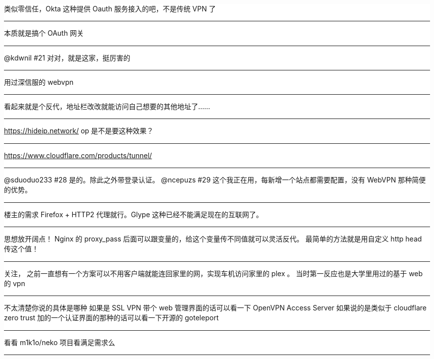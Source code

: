 类似零信任，Okta 这种提供 Oauth 服务接入的吧，不是传统 VPN 了

---------------------------------------------------

本质就是搞个 OAuth 网关

---------------------------------------------------

@kdwnil #21 对对，就是这家，挺厉害的

---------------------------------------------------

用过深信服的 webvpn

---------------------------------------------------

看起来就是个反代，地址栏改改就能访问自己想要的其他地址了……

---------------------------------------------------

https://hideip.network/
op 是不是要这种效果？

---------------------------------------------------

https://www.cloudflare.com/products/tunnel/

---------------------------------------------------

@sduoduo233 #28 是的。除此之外带登录认证。
@ncepuzs #29 这个我正在用，每新增一个站点都需要配置，没有 WebVPN 那种简便的优势。

---------------------------------------------------

楼主的需求 Firefox  + HTTP2 代理就行。Glype 这种已经不能满足现在的互联网了。

---------------------------------------------------

思想放开阔点！
Nginx 的 proxy_pass 后面可以跟变量的，给这个变量传不同值就可以灵活反代。
最简单的方法就是用自定义 http head 传这个值！

---------------------------------------------------

关注，
之前一直想有一个方案可以不用客户端就能连回家里的网，实现车机访问家里的 plex 。
当时第一反应也是大学里用过的基于 web 的 vpn

---------------------------------------------------

不太清楚你说的具体是哪种
如果是 SSL VPN 带个 web 管理界面的话可以看一下 OpenVPN Access Server
如果说的是类似于 cloudflare zero trust 加的一个认证界面的那种的话可以看一下开源的 goteleport

---------------------------------------------------

看看 m1k1o/neko 项目看满足需求么

---------------------------------------------------
